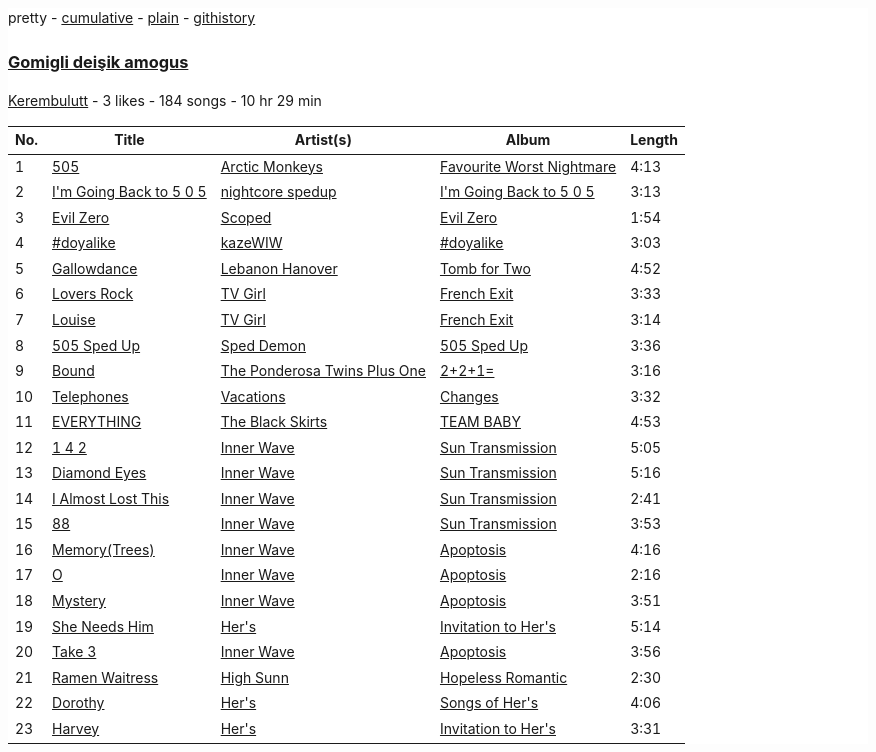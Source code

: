 pretty - [cumulative](/playlists/cumulative/4A3rC4WqAr1Mk5TI21QGkm.md) - [plain](/playlists/plain/4A3rC4WqAr1Mk5TI21QGkm) - [githistory](https://github.githistory.xyz/mackorone/spotify-playlist-archive/blob/main/playlists/plain/4A3rC4WqAr1Mk5TI21QGkm)

### [Gomigli deişik amogus](https://open.spotify.com/playlist/4A3rC4WqAr1Mk5TI21QGkm)

> 

[Kerembulutt](https://open.spotify.com/user/argonit670) - 3 likes - 184 songs - 10 hr 29 min

| No. | Title | Artist(s) | Album | Length |
|---|---|---|---|---|
| 1 | [505](https://open.spotify.com/track/0BxE4FqsDD1Ot4YuBXwAPp) | [Arctic Monkeys](https://open.spotify.com/artist/7Ln80lUS6He07XvHI8qqHH) | [Favourite Worst Nightmare](https://open.spotify.com/album/1XkGORuUX2QGOEIL4EbJKm) | 4:13 |
| 2 | [I'm Going Back to 5 0 5](https://open.spotify.com/track/7eRGCHdvoDold2JNJjbVjq) | [nightcore spedup](https://open.spotify.com/artist/1z4hWDC0V0M2CQVKb5OMnV) | [I'm Going Back to 5 0 5](https://open.spotify.com/album/6vBLraTKjmH2VMt8Nq10gY) | 3:13 |
| 3 | [Evil Zero](https://open.spotify.com/track/1WoY4X6vgdYHv5zJVO0th4) | [Scoped](https://open.spotify.com/artist/3e1LBn6TnaswAdYexRRUlj) | [Evil Zero](https://open.spotify.com/album/2lrdd8Y5C9OQKtQbREstOP) | 1:54 |
| 4 | [\#doyalike](https://open.spotify.com/track/28wSGs5ktiBQeeArATV8VX) | [kazeWIW](https://open.spotify.com/artist/021U5Ph1AQMVUndqnLPMkL) | [\#doyalike](https://open.spotify.com/album/0nnDPfom0EYbRYphovv0hu) | 3:03 |
| 5 | [Gallowdance](https://open.spotify.com/track/74SUn8w4lYSwgOGPvVZiEo) | [Lebanon Hanover](https://open.spotify.com/artist/6w8h2uD28BEdg7bX4k3Lh7) | [Tomb for Two](https://open.spotify.com/album/7iOwibdJg2i7SQEBpe5EIR) | 4:52 |
| 6 | [Lovers Rock](https://open.spotify.com/track/1H7zdcRD0gLGQY0w5ejGgX) | [TV Girl](https://open.spotify.com/artist/0Y6dVaC9DZtPNH4591M42W) | [French Exit](https://open.spotify.com/album/6WrxgVbi9Q96gV8tZMq3FH) | 3:33 |
| 7 | [Louise](https://open.spotify.com/track/0jRDNrCKo3vEKyiuQfSVLW) | [TV Girl](https://open.spotify.com/artist/0Y6dVaC9DZtPNH4591M42W) | [French Exit](https://open.spotify.com/album/6WrxgVbi9Q96gV8tZMq3FH) | 3:14 |
| 8 | [505 Sped Up](https://open.spotify.com/track/7ia8rJQr0hVa534YoYgDsB) | [Sped Demon](https://open.spotify.com/artist/2mj8S0FaaPOEHqPxZko0yi) | [505 Sped Up](https://open.spotify.com/album/37UOZ873ygExgonLPbIEUX) | 3:36 |
| 9 | [Bound](https://open.spotify.com/track/0AqE2nClzllWavHbkC2AeZ) | [The Ponderosa Twins Plus One](https://open.spotify.com/artist/4U8RRuQqYoeXH2JuTr6QMM) | [2+2+1=](https://open.spotify.com/album/0h9QJZLoc9UmlVRGd8qbh3) | 3:16 |
| 10 | [Telephones](https://open.spotify.com/track/0JIMT9gzLIIz0esKLyjbKf) | [Vacations](https://open.spotify.com/artist/0U7iI0Dk4Ojvi17nZboNO4) | [Changes](https://open.spotify.com/album/3Ull45eHLzGXtElhKHFJ7C) | 3:32 |
| 11 | [EVERYTHING](https://open.spotify.com/track/19Hg1UCZaCdpHB37L7x63X) | [The Black Skirts](https://open.spotify.com/artist/6WeDO4GynFmK4OxwkBzMW8) | [TEAM BABY](https://open.spotify.com/album/4x4xyLYUjyyBqKlkFT4YdY) | 4:53 |
| 12 | [1 4 2](https://open.spotify.com/track/69Tf2qK9sYOi1ncnXrfIUV) | [Inner Wave](https://open.spotify.com/artist/6AQEfqGPSxZX0nJVonYxi6) | [Sun Transmission](https://open.spotify.com/album/627M0Ogm5Br8wiOdSwvQ16) | 5:05 |
| 13 | [Diamond Eyes](https://open.spotify.com/track/3RzILsQvsNZ5dyYhBEKGjn) | [Inner Wave](https://open.spotify.com/artist/6AQEfqGPSxZX0nJVonYxi6) | [Sun Transmission](https://open.spotify.com/album/627M0Ogm5Br8wiOdSwvQ16) | 5:16 |
| 14 | [I Almost Lost This](https://open.spotify.com/track/7AW1Iu5ddElRyXooh8OITd) | [Inner Wave](https://open.spotify.com/artist/6AQEfqGPSxZX0nJVonYxi6) | [Sun Transmission](https://open.spotify.com/album/627M0Ogm5Br8wiOdSwvQ16) | 2:41 |
| 15 | [88](https://open.spotify.com/track/3pcYjyRdht54V2RnPZ0QeY) | [Inner Wave](https://open.spotify.com/artist/6AQEfqGPSxZX0nJVonYxi6) | [Sun Transmission](https://open.spotify.com/album/627M0Ogm5Br8wiOdSwvQ16) | 3:53 |
| 16 | [Memory\(Trees\)](https://open.spotify.com/track/2g3ZGz2PKMq9COiDvuC6un) | [Inner Wave](https://open.spotify.com/artist/6AQEfqGPSxZX0nJVonYxi6) | [Apoptosis](https://open.spotify.com/album/3IPA2O6NvIY88V7ASaTAI8) | 4:16 |
| 17 | [O](https://open.spotify.com/track/044yVDQ9PFAkzcsUgbIFom) | [Inner Wave](https://open.spotify.com/artist/6AQEfqGPSxZX0nJVonYxi6) | [Apoptosis](https://open.spotify.com/album/3IPA2O6NvIY88V7ASaTAI8) | 2:16 |
| 18 | [Mystery](https://open.spotify.com/track/03Hrw2kDwy7FWVvladfQ6E) | [Inner Wave](https://open.spotify.com/artist/6AQEfqGPSxZX0nJVonYxi6) | [Apoptosis](https://open.spotify.com/album/3IPA2O6NvIY88V7ASaTAI8) | 3:51 |
| 19 | [She Needs Him](https://open.spotify.com/track/1NjzNt18LlNTuJYErYGvbQ) | [Her's](https://open.spotify.com/artist/77mJc3M7ZT5oOVM7gNdXim) | [Invitation to Her's](https://open.spotify.com/album/3w5PWzbOdhuHd2oTynfBJw) | 5:14 |
| 20 | [Take 3](https://open.spotify.com/track/6tDKAgPtT6H0zuRGPnkpmW) | [Inner Wave](https://open.spotify.com/artist/6AQEfqGPSxZX0nJVonYxi6) | [Apoptosis](https://open.spotify.com/album/3IPA2O6NvIY88V7ASaTAI8) | 3:56 |
| 21 | [Ramen Waitress](https://open.spotify.com/track/2f4AQJ0A6IRWxSxudtzS5k) | [High Sunn](https://open.spotify.com/artist/2zBwozgONxPvn5iOOwuO7g) | [Hopeless Romantic](https://open.spotify.com/album/2iePJtxdNzMwVsMAvwzy7D) | 2:30 |
| 22 | [Dorothy](https://open.spotify.com/track/7jay75cMfpEIyIkkvmemYr) | [Her's](https://open.spotify.com/artist/77mJc3M7ZT5oOVM7gNdXim) | [Songs of Her's](https://open.spotify.com/album/03gwRG5IvkStFnjPmgjElw) | 4:06 |
| 23 | [Harvey](https://open.spotify.com/track/1zFbBrZmJr1Z49HYe84dBg) | [Her's](https://open.spotify.com/artist/77mJc3M7ZT5oOVM7gNdXim) | [Invitation to Her's](https://open.spotify.com/album/3w5PWzbOdhuHd2oTynfBJw) | 3:31 |